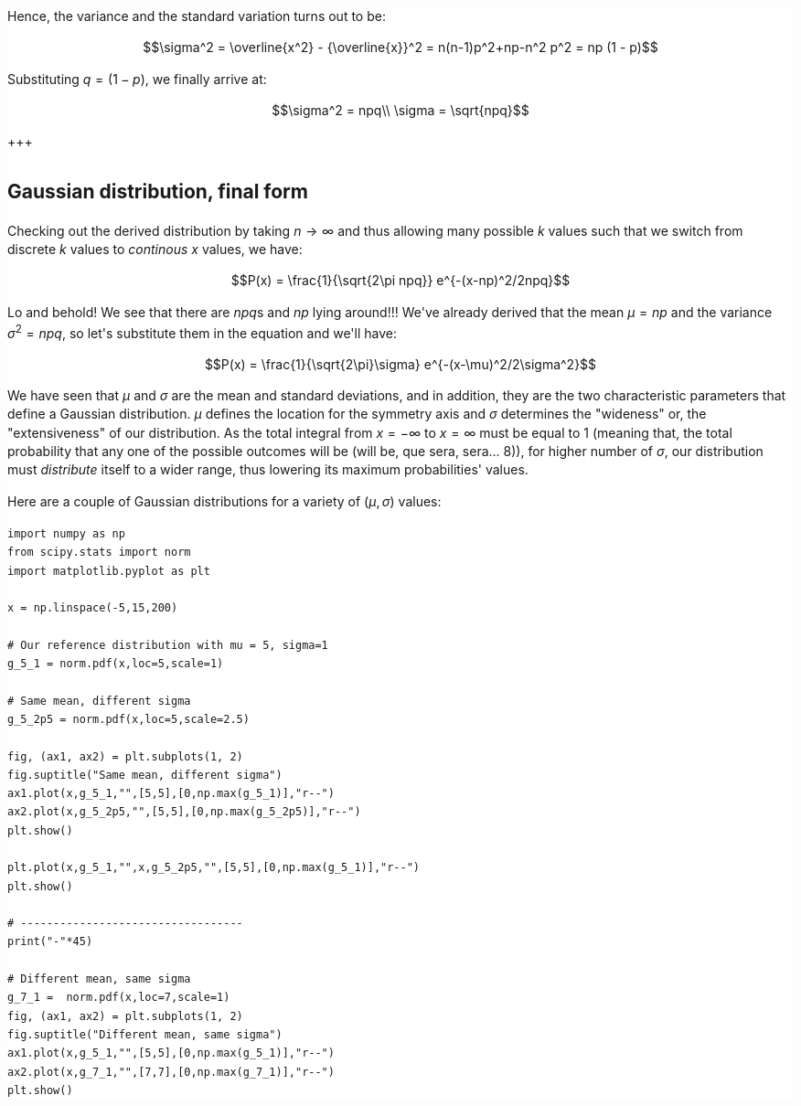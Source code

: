 
Hence, the variance and the standard variation turns out to be:


$$\sigma^2 = \overline{x^2} - {\overline{x}}^2 = n(n-1)p^2+np-n^2 p^2 = np (1 - p)$$


Substituting $q = (1-p)$, we finally arrive at:


$$\sigma^2 = npq\\
\sigma = \sqrt{npq}$$

+++

## Gaussian distribution, final form
Checking out the derived distribution by taking $n\rightarrow\infty$ and thus allowing many possible $k$ values such that we switch from discrete $k$ values to _continous_ $x$ values, we have:

$$P(x) =  \frac{1}{\sqrt{2\pi npq}} e^{-(x-np)^2/2npq}$$

Lo and behold! We see that there are $npq$s and $np$ lying around!!! We've already derived that the mean $\mu = np$ and the variance $\sigma^2 = npq$, so let's substitute them in the equation and we'll have:

$$P(x) =  \frac{1}{\sqrt{2\pi}\sigma} e^{-(x-\mu)^2/2\sigma^2}$$

We have seen that $\mu$ and $\sigma$ are the mean and standard deviations, and in addition, they are the two characteristic parameters that define a Gaussian distribution. $\mu$ defines the location for the symmetry axis and $\sigma$ determines the "wideness" or, the "extensiveness" of our distribution. As the total integral from $x=-\infty$ to $x=\infty$ must be equal to 1 (meaning that, the total probability that any one of the possible outcomes will be (will be, que sera, sera... 8)), for higher number of $\sigma$, our distribution must _distribute_ itself to a wider range, thus lowering its maximum probabilities' values.

Here are a couple of Gaussian distributions for a variety of $(\mu,\sigma)$ values:

```{code-cell} ipython3
import numpy as np
from scipy.stats import norm
import matplotlib.pyplot as plt

x = np.linspace(-5,15,200)

# Our reference distribution with mu = 5, sigma=1
g_5_1 = norm.pdf(x,loc=5,scale=1)

# Same mean, different sigma
g_5_2p5 = norm.pdf(x,loc=5,scale=2.5)

fig, (ax1, ax2) = plt.subplots(1, 2)
fig.suptitle("Same mean, different sigma")
ax1.plot(x,g_5_1,"",[5,5],[0,np.max(g_5_1)],"r--")
ax2.plot(x,g_5_2p5,"",[5,5],[0,np.max(g_5_2p5)],"r--")
plt.show()

plt.plot(x,g_5_1,"",x,g_5_2p5,"",[5,5],[0,np.max(g_5_1)],"r--")
plt.show()

# ----------------------------------
print("-"*45)

# Different mean, same sigma
g_7_1 =  norm.pdf(x,loc=7,scale=1)
fig, (ax1, ax2) = plt.subplots(1, 2)
fig.suptitle("Different mean, same sigma")
ax1.plot(x,g_5_1,"",[5,5],[0,np.max(g_5_1)],"r--")
ax2.plot(x,g_7_1,"",[7,7],[0,np.max(g_7_1)],"r--")
plt.show()
```

[Howard Haber's Physics 116 page]: http://scipp.ucsc.edu/~haber/ph116C/NormalApprox.pdf